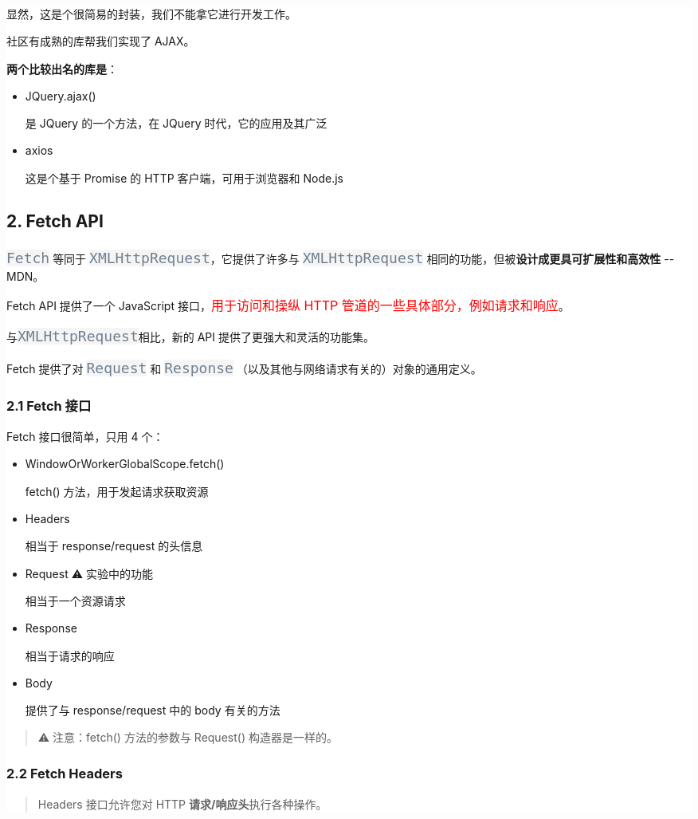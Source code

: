 
显然，这是个很简易的封装，我们不能拿它进行开发工作。

社区有成熟的库帮我们实现了 AJAX。

**两个比较出名的库是**：

- JQuery.ajax()

  是 JQuery 的一个方法，在 JQuery 时代，它的应用及其广泛

- axios

  这是个基于 Promise 的 HTTP 客户端，可用于浏览器和 Node.js

## 2. Fetch API

<code style="color: #708090; background-color: #F5F5F5; font-size: 18px">Fetch</code> 等同于 <code style="color: #708090; background-color: #F5F5F5; font-size: 18px">XMLHttpRequest</code>，它提供了许多与 <code style="color: #708090; background-color: #F5F5F5; font-size: 18px">XMLHttpRequest</code> 相同的功能，但被**设计成更具可扩展性和高效性** -- MDN。

Fetch API 提供了一个 JavaScript 接口，<span style="color: #ff0000; font-size: 16px;">用于访问和操纵 HTTP 管道的一些具体部分，例如请求和响应</span>。

与<code style="color: #708090; background-color: #F5F5F5; font-size: 18px">XMLHttpRequest</code>相比，新的 API 提供了更强大和灵活的功能集。

Fetch 提供了对 <code style="color: #708090; background-color: #F5F5F5; font-size: 18px">Request</code> 和 <code style="color: #708090; background-color: #F5F5F5; font-size: 18px">Response</code> （以及其他与网络请求有关的）对象的通用定义。

### 2.1 Fetch 接口

Fetch 接口很简单，只用 4 个：

- WindowOrWorkerGlobalScope.fetch()

  fetch() 方法，用于发起请求获取资源

- Headers

  相当于 response/request 的头信息

- Request ⚠️ 实验中的功能

  相当于一个资源请求

- Response

  相当于请求的响应

- Body

  提供了与 response/request 中的 body 有关的方法

> ⚠️ 注意：fetch() 方法的参数与 Request() 构造器是一样的。

### 2.2 Fetch Headers

> Headers 接口允许您对 HTTP **请求/响应头**执行各种操作。
